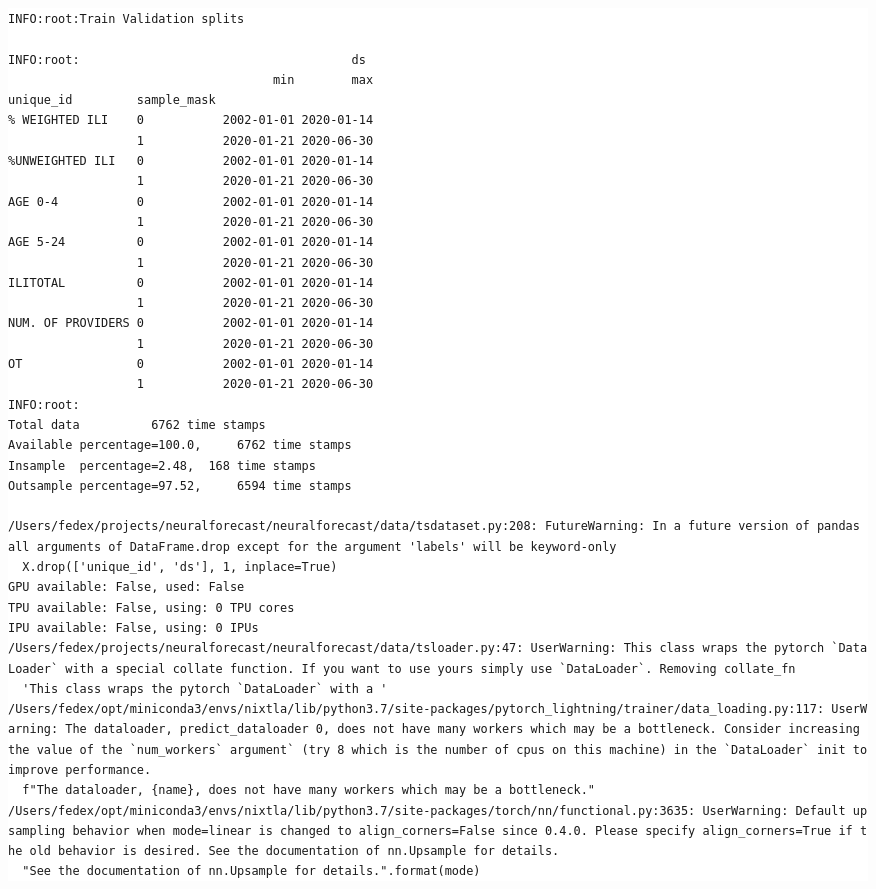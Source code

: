     INFO:root:Train Validation splits
    
    INFO:root:                                      ds           
                                         min        max
    unique_id         sample_mask                      
    % WEIGHTED ILI    0           2002-01-01 2020-01-14
                      1           2020-01-21 2020-06-30
    %UNWEIGHTED ILI   0           2002-01-01 2020-01-14
                      1           2020-01-21 2020-06-30
    AGE 0-4           0           2002-01-01 2020-01-14
                      1           2020-01-21 2020-06-30
    AGE 5-24          0           2002-01-01 2020-01-14
                      1           2020-01-21 2020-06-30
    ILITOTAL          0           2002-01-01 2020-01-14
                      1           2020-01-21 2020-06-30
    NUM. OF PROVIDERS 0           2002-01-01 2020-01-14
                      1           2020-01-21 2020-06-30
    OT                0           2002-01-01 2020-01-14
                      1           2020-01-21 2020-06-30
    INFO:root:
    Total data 			6762 time stamps 
    Available percentage=100.0, 	6762 time stamps 
    Insample  percentage=2.48, 	168 time stamps 
    Outsample percentage=97.52, 	6594 time stamps 
    
    /Users/fedex/projects/neuralforecast/neuralforecast/data/tsdataset.py:208: FutureWarning: In a future version of pandas all arguments of DataFrame.drop except for the argument 'labels' will be keyword-only
      X.drop(['unique_id', 'ds'], 1, inplace=True)
    GPU available: False, used: False
    TPU available: False, using: 0 TPU cores
    IPU available: False, using: 0 IPUs
    /Users/fedex/projects/neuralforecast/neuralforecast/data/tsloader.py:47: UserWarning: This class wraps the pytorch `DataLoader` with a special collate function. If you want to use yours simply use `DataLoader`. Removing collate_fn
      'This class wraps the pytorch `DataLoader` with a '
    /Users/fedex/opt/miniconda3/envs/nixtla/lib/python3.7/site-packages/pytorch_lightning/trainer/data_loading.py:117: UserWarning: The dataloader, predict_dataloader 0, does not have many workers which may be a bottleneck. Consider increasing the value of the `num_workers` argument` (try 8 which is the number of cpus on this machine) in the `DataLoader` init to improve performance.
      f"The dataloader, {name}, does not have many workers which may be a bottleneck."
    /Users/fedex/opt/miniconda3/envs/nixtla/lib/python3.7/site-packages/torch/nn/functional.py:3635: UserWarning: Default upsampling behavior when mode=linear is changed to align_corners=False since 0.4.0. Please specify align_corners=True if the old behavior is desired. See the documentation of nn.Upsample for details.
      "See the documentation of nn.Upsample for details.".format(mode)





<div>
<style scoped>
    .dataframe tbody tr th:only-of-type {
        vertical-align: middle;
    }
